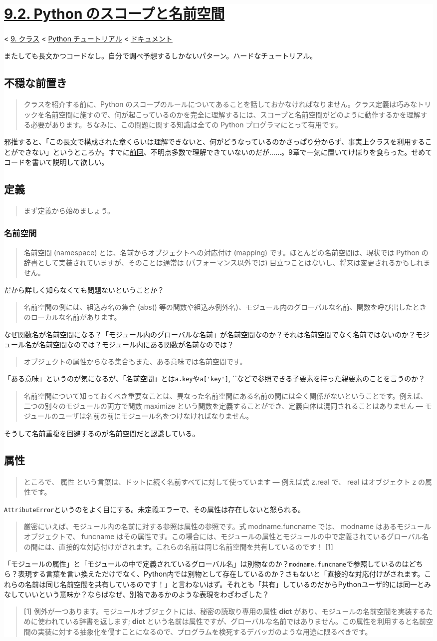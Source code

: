 # [9.2. Python のスコープと名前空間](https://docs.python.jp/3/tutorial/classes.html#python-scopes-and-namespaces)

< [9. クラス](https://docs.python.jp/3/tutorial/classes.html#classes) < [Python チュートリアル](https://docs.python.jp/3/tutorial/index.html) < [ドキュメント](https://docs.python.jp/3/index.html)

またしても長文かつコードなし。自分で調べ予想するしかないパターン。ハードなチュートリアル。

## 不穏な前置き

> クラスを紹介する前に、Python のスコープのルールについてあることを話しておかなければなりません。クラス定義は巧みなトリックを名前空間に施すので、何が起こっているのかを完全に理解するには、スコープと名前空間がどのように動作するかを理解する必要があります。ちなみに、この問題に関する知識は全ての Python プログラマにとって有用です。

邪推すると、「この長文で構成された章くらいは理解できないと、何がどうなっているのかさっぱり分からず、事実上クラスを利用することができない」というところか。すでに[前回](https://github.com/pylangstudy/201706/blob/master/15/00/ReadMe.md)、不明点多数で理解できていないのだが……。9章で一気に置いてけぼりを食らった。せめてコードを書いて説明して欲しい。

## 定義

> まず定義から始めましょう。

### 名前空間

> 名前空間 (namespace) とは、名前からオブジェクトへの対応付け (mapping) です。ほとんどの名前空間は、現状では Python の辞書として実装されていますが、そのことは通常は (パフォーマンス以外では) 目立つことはないし、将来は変更されるかもしれません。

だから詳しく知らなくても問題ないということか？

> 名前空間の例には、組込み名の集合 (abs() 等の関数や組込み例外名)、モジュール内のグローバルな名前、関数を呼び出したときのローカルな名前があります。

なぜ関数名が名前空間になる？「モジュール内のグローバルな名前」が名前空間なのか？それは名前空間でなく名前ではないのか？モジュール名が名前空間なのでは？モジュール内にある関数が名前なのでは？

> オブジェクトの属性からなる集合もまた、ある意味では名前空間です。

「ある意味」というのが気になるが、「名前空間」とは`a.key`や`a['key']`, ``などで参照できる子要素を持った親要素のことを言うのか？

> 名前空間について知っておくべき重要なことは、異なった名前空間にある名前の間には全く関係がないということです。例えば、二つの別々のモジュールの両方で関数 maximize という関数を定義することができ、定義自体は混同されることはありません — モジュールのユーザは名前の前にモジュール名をつけなければなりません。

そうして名前重複を回避するのが名前空間だと認識している。

## 属性

> ところで、 属性 という言葉は、ドットに続く名前すべてに対して使っています — 例えば式 z.real で、 real はオブジェクト z の属性です。

`AttributeError`というのをよく目にする。未定義エラーで、その属性は存在しないと怒られる。

> 厳密にいえば、モジュール内の名前に対する参照は属性の参照です。式 modname.funcname では、 modname はあるモジュールオブジェクトで、 funcname はその属性です。この場合には、モジュールの属性とモジュールの中で定義されているグローバル名の間には、直接的な対応付けがされます。これらの名前は同じ名前空間を共有しているのです！ [1]

「モジュールの属性」と「モジュールの中で定義されているグローバル名」は別物なのか？`modname.funcname`で参照しているのはどちら？表現する言葉を言い換えただけでなく、Python内では別物として存在しているのか？さもないと「直接的な対応付けがされます。これらの名前は同じ名前空間を共有しているのです！」と言わないはず。それとも「共有」しているのだからPythonユーザ的には同一とみなしていいという意味か？ならばなぜ、別物であるかのような表現をわざわざした？

> [1]	例外が一つあります。モジュールオブジェクトには、秘密の読取り専用の属性 __dict__ があり、モジュールの名前空間を実装するために使われている辞書を返します; __dict__ という名前は属性ですが、グローバルな名前ではありません。この属性を利用すると名前空間の実装に対する抽象化を侵すことになるので、プログラムを検死するデバッガのような用途に限るべきです。
